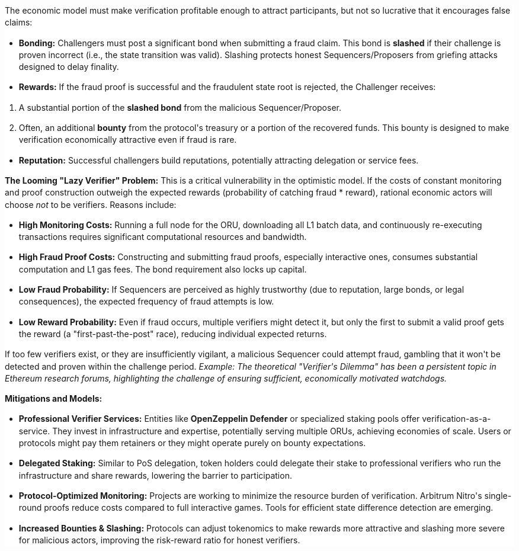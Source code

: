 The economic model must make verification profitable enough to attract participants, but not so lucrative that it encourages false claims:

*   **Bonding:** Challengers must post a significant bond when submitting a fraud claim. This bond is **slashed** if their challenge is proven incorrect (i.e., the state transition was valid). Slashing protects honest Sequencers/Proposers from griefing attacks designed to delay finality.

*   **Rewards:** If the fraud proof is successful and the fraudulent state root is rejected, the Challenger receives:

1.  A substantial portion of the **slashed bond** from the malicious Sequencer/Proposer.

2.  Often, an additional **bounty** from the protocol's treasury or a portion of the recovered funds. This bounty is designed to make verification economically attractive even if fraud is rare.

*   **Reputation:** Successful challengers build reputations, potentially attracting delegation or service fees.

**The Looming "Lazy Verifier" Problem:** This is a critical vulnerability in the optimistic model. If the costs of constant monitoring and proof construction outweigh the expected rewards (probability of catching fraud * reward), rational economic actors will choose *not* to be verifiers. Reasons include:

*   **High Monitoring Costs:** Running a full node for the ORU, downloading all L1 batch data, and continuously re-executing transactions requires significant computational resources and bandwidth.

*   **High Fraud Proof Costs:** Constructing and submitting fraud proofs, especially interactive ones, consumes substantial computation and L1 gas fees. The bond requirement also locks up capital.

*   **Low Fraud Probability:** If Sequencers are perceived as highly trustworthy (due to reputation, large bonds, or legal consequences), the expected frequency of fraud attempts is low.

*   **Low Reward Probability:** Even if fraud occurs, multiple verifiers might detect it, but only the first to submit a valid proof gets the reward (a "first-past-the-post" race), reducing individual expected returns.

If too few verifiers exist, or they are insufficiently vigilant, a malicious Sequencer could attempt fraud, gambling that it won't be detected and proven within the challenge period. *Example: The theoretical "Verifier's Dilemma" has been a persistent topic in Ethereum research forums, highlighting the challenge of ensuring sufficient, economically motivated watchdogs.*

**Mitigations and Models:**

*   **Professional Verifier Services:** Entities like **OpenZeppelin Defender** or specialized staking pools offer verification-as-a-service. They invest in infrastructure and expertise, potentially serving multiple ORUs, achieving economies of scale. Users or protocols might pay them retainers or they might operate purely on bounty expectations.

*   **Delegated Staking:** Similar to PoS delegation, token holders could delegate their stake to professional verifiers who run the infrastructure and share rewards, lowering the barrier to participation.

*   **Protocol-Optimized Monitoring:** Projects are working to minimize the resource burden of verification. Arbitrum Nitro's single-round proofs reduce costs compared to full interactive games. Tools for efficient state difference detection are emerging.

*   **Increased Bounties & Slashing:** Protocols can adjust tokenomics to make rewards more attractive and slashing more severe for malicious actors, improving the risk-reward ratio for honest verifiers.
